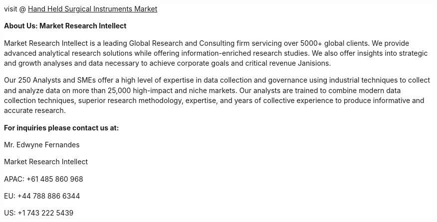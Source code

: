 visit&nbsp;@</strong>&nbsp;</span><span class="font-[700]"><a href="https://www.marketresearchintellect.com/product/global-hand-held-surgical-instruments-market-size-and-forecast/?utm_source=Linkedin&utm_medium=838" target="_blank" data-tracking-control-name="article-ssr-frontend-pulse_little-text-block" data-tracking-will-navigate="" data-test-link="">Hand Held Surgical Instruments Market</a></span></p><p><strong><span class="font-[700]">About Us: Market Research Intellect</span></strong></p><p><span class="">Market Research Intellect is a leading Global Research and Consulting firm servicing over 5000+ global clients. We provide advanced analytical research solutions while offering information-enriched research studies.&nbsp;</span>We also offer insights into strategic and growth analyses and data necessary to achieve corporate goals and critical revenue Janisions.</p><p><span class="">Our 250 Analysts and SMEs offer a high level of expertise in data collection and governance using industrial techniques to collect and analyze data on more than 25,000 high-impact and niche markets. Our analysts are trained to combine modern data collection techniques, superior research methodology, expertise, and years of collective experience to produce informative and accurate research.</span></p><p><strong>For inquiries please contact us at:</strong></p><p>Mr. Edwyne Fernandes</p><p>Market Research Intellect</p><p>APAC: +61 485 860 968</p><p>EU: +44 788 886 6344</p><p>US: +1 743 222 5439</p>
